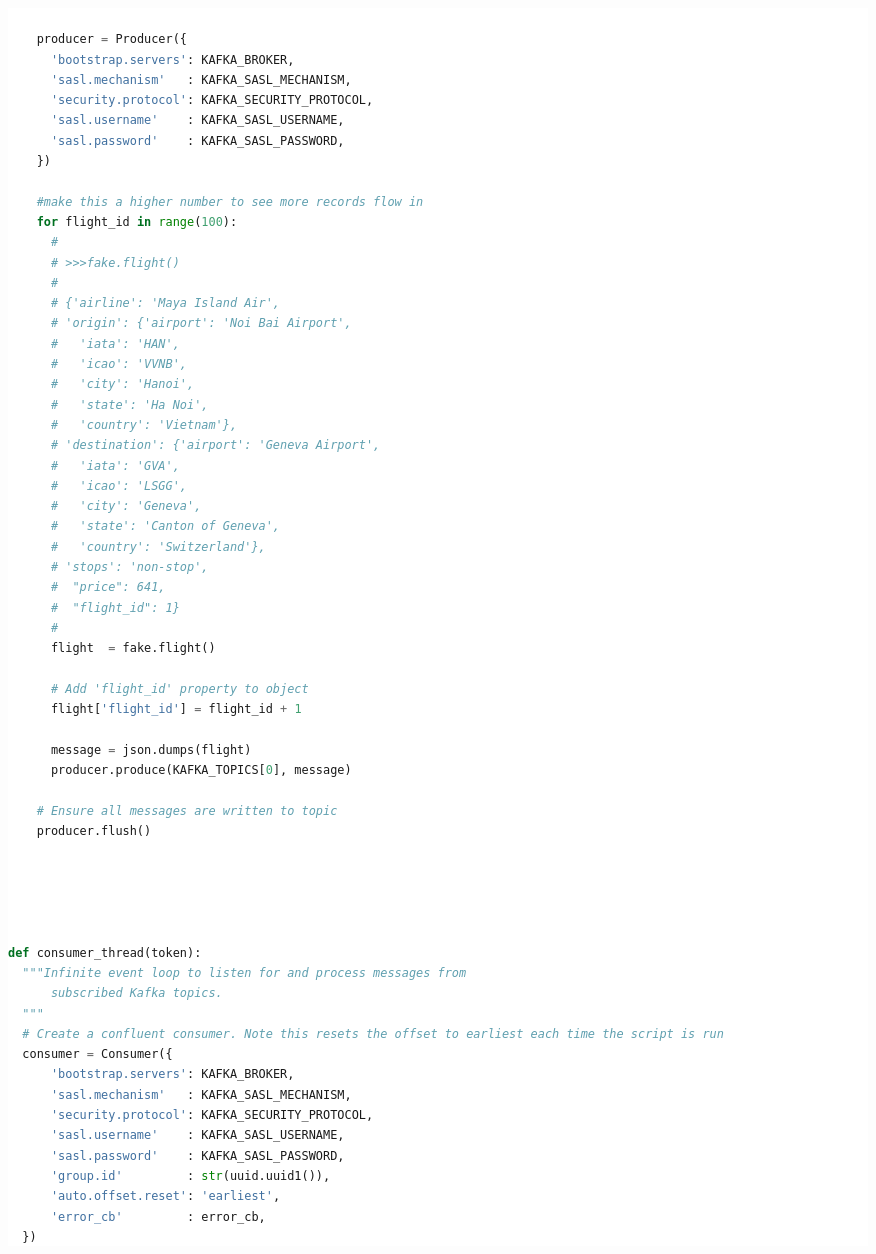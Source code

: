 ```python

    producer = Producer({
      'bootstrap.servers': KAFKA_BROKER,
      'sasl.mechanism'   : KAFKA_SASL_MECHANISM,
      'security.protocol': KAFKA_SECURITY_PROTOCOL,
      'sasl.username'    : KAFKA_SASL_USERNAME,
      'sasl.password'    : KAFKA_SASL_PASSWORD,
    })
    
    #make this a higher number to see more records flow in
    for flight_id in range(100):
      #
      # >>>fake.flight()
      #
      # {'airline': 'Maya Island Air',
      # 'origin': {'airport': 'Noi Bai Airport',
      #   'iata': 'HAN',
      #   'icao': 'VVNB',
      #   'city': 'Hanoi',
      #   'state': 'Ha Noi',
      #   'country': 'Vietnam'},
      # 'destination': {'airport': 'Geneva Airport',
      #   'iata': 'GVA',
      #   'icao': 'LSGG',
      #   'city': 'Geneva',
      #   'state': 'Canton of Geneva',
      #   'country': 'Switzerland'},
      # 'stops': 'non-stop',
      #  "price": 641,
      #  "flight_id": 1}
      #
      flight  = fake.flight()
      
      # Add 'flight_id' property to object
      flight['flight_id'] = flight_id + 1
      
      message = json.dumps(flight)
      producer.produce(KAFKA_TOPICS[0], message)

    # Ensure all messages are written to topic
    producer.flush()





def consumer_thread(token):
  """Infinite event loop to listen for and process messages from
      subscribed Kafka topics.
  """
  # Create a confluent consumer. Note this resets the offset to earliest each time the script is run
  consumer = Consumer({
      'bootstrap.servers': KAFKA_BROKER,
      'sasl.mechanism'   : KAFKA_SASL_MECHANISM,
      'security.protocol': KAFKA_SECURITY_PROTOCOL,
      'sasl.username'    : KAFKA_SASL_USERNAME,
      'sasl.password'    : KAFKA_SASL_PASSWORD,
      'group.id'         : str(uuid.uuid1()),
      'auto.offset.reset': 'earliest',
      'error_cb'         : error_cb,
  })

```